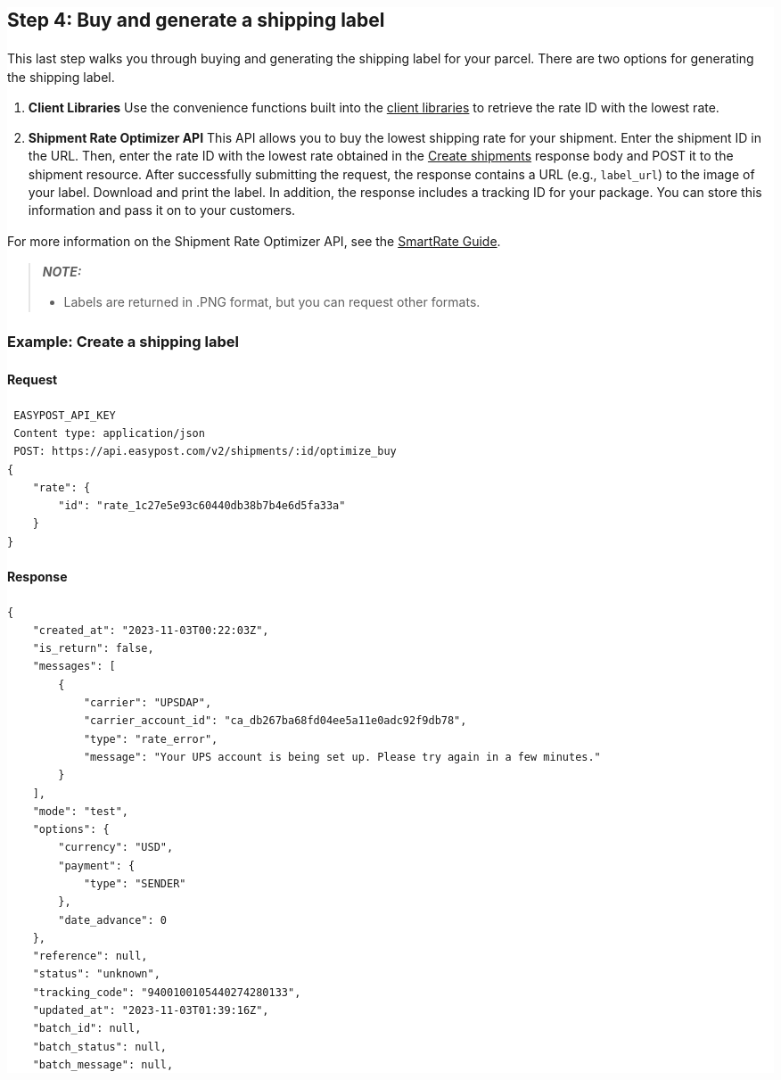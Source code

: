 ```
```

## Step 4: Buy and generate a shipping label
This last step walks you through buying and generating the shipping label for your parcel. There are two options for generating the shipping label.
 1. **Client Libraries** Use the convenience functions built into the [client libraries](https://www.easypost.com/docs/libraries) to retrieve the rate ID with the lowest rate. 

 2. **Shipment Rate Optimizer API** This API allows you to buy the lowest shipping rate for your shipment. Enter the shipment ID in the URL. Then, enter the rate ID with the lowest rate obtained in the [Create shipments](#step-3-create-a-shipment-and-get-rates) response body and POST it to the shipment resource. After successfully submitting the request, the response contains a URL (e.g., `label_url`) to the image of your label. Download and print the label. In addition, the response includes a tracking ID for your package. You can store this information and pass it on to your customers.

For more information on the Shipment Rate Optimizer API, see the [SmartRate Guide](https://www.easypost.com/smartrate-guide).

> **_NOTE:_**
> * Labels are returned in .PNG format, but you can request other formats.

### Example: Create a shipping label

#### Request

```
 EASYPOST_API_KEY  
 Content type: application/json  
 POST: https://api.easypost.com/v2/shipments/:id/optimize_buy
{
    "rate": {
        "id": "rate_1c27e5e93c60440db38b7b4e6d5fa33a"
    }
}
```

#### Response

```
{
    "created_at": "2023-11-03T00:22:03Z",
    "is_return": false,
    "messages": [
        {
            "carrier": "UPSDAP",
            "carrier_account_id": "ca_db267ba68fd04ee5a11e0adc92f9db78",
            "type": "rate_error",
            "message": "Your UPS account is being set up. Please try again in a few minutes."
        }
    ],
    "mode": "test",
    "options": {
        "currency": "USD",
        "payment": {
            "type": "SENDER"
        },
        "date_advance": 0
    },
    "reference": null,
    "status": "unknown",
    "tracking_code": "9400100105440274280133",
    "updated_at": "2023-11-03T01:39:16Z",
    "batch_id": null,
    "batch_status": null,
    "batch_message": null,
```